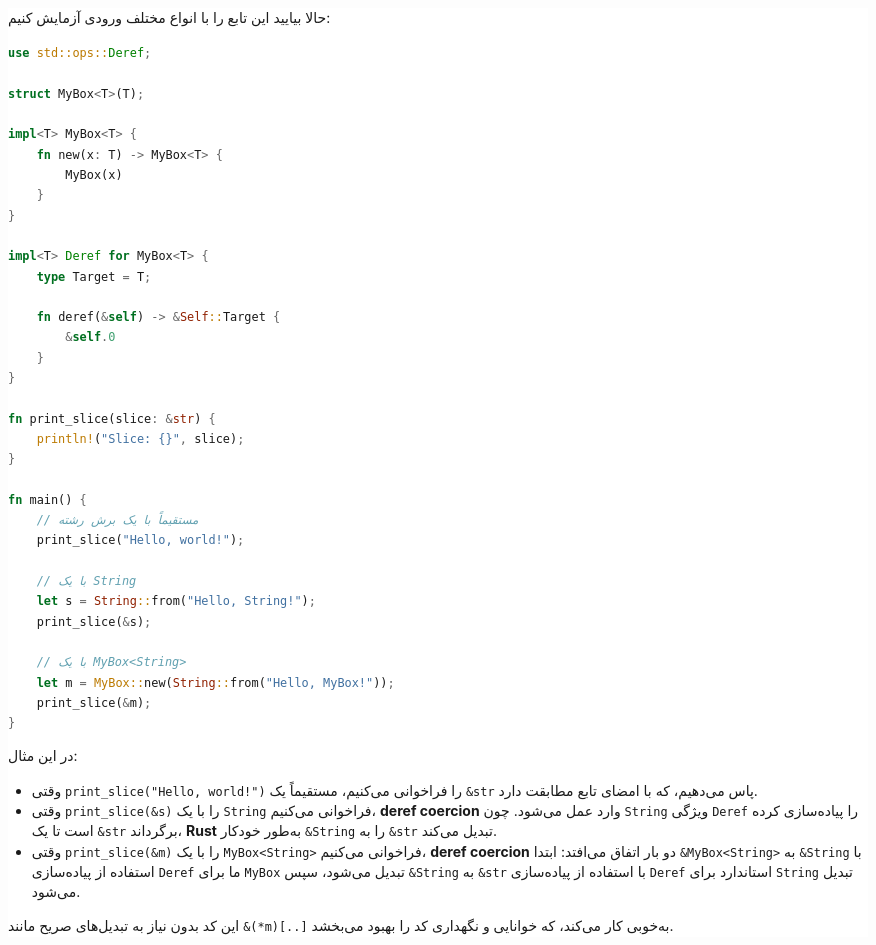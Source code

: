 حالا بیایید این تابع را با انواع مختلف ورودی آزمایش کنیم:

```rust
use std::ops::Deref;

struct MyBox<T>(T);

impl<T> MyBox<T> {
    fn new(x: T) -> MyBox<T> {
        MyBox(x)
    }
}

impl<T> Deref for MyBox<T> {
    type Target = T;

    fn deref(&self) -> &Self::Target {
        &self.0
    }
}

fn print_slice(slice: &str) {
    println!("Slice: {}", slice);
}

fn main() {
    // مستقیماً با یک برش رشته
    print_slice("Hello, world!");

    // با یک String
    let s = String::from("Hello, String!");
    print_slice(&s);

    // با یک MyBox<String>
    let m = MyBox::new(String::from("Hello, MyBox!"));
    print_slice(&m);
}
```

در این مثال:

- وقتی `print_slice("Hello, world!")` را فراخوانی می‌کنیم، مستقیماً یک `&str` پاس می‌دهیم، که با امضای تابع مطابقت دارد.
- وقتی `print_slice(&s)` را با یک `String` فراخوانی می‌کنیم، **deref coercion** وارد عمل می‌شود. چون `String` ویژگی‌ `Deref` را پیاده‌سازی کرده است تا یک `&str` برگرداند، **Rust** به‌طور خودکار `&String` را به `&str` تبدیل می‌کند.
- وقتی `print_slice(&m)` را با یک `MyBox<String>` فراخوانی می‌کنیم، **deref coercion** دو بار اتفاق می‌افتد: ابتدا `&MyBox<String>` به `&String` با استفاده از پیاده‌سازی `Deref` ما برای `MyBox` تبدیل می‌شود، سپس `&String` به `&str` با استفاده از پیاده‌سازی `Deref` استاندارد برای `String` تبدیل می‌شود.

این کد بدون نیاز به تبدیل‌های صریح مانند `&(*m)[..]` به‌خوبی کار می‌کند، که خوانایی و نگهداری کد را بهبود می‌بخشد.
